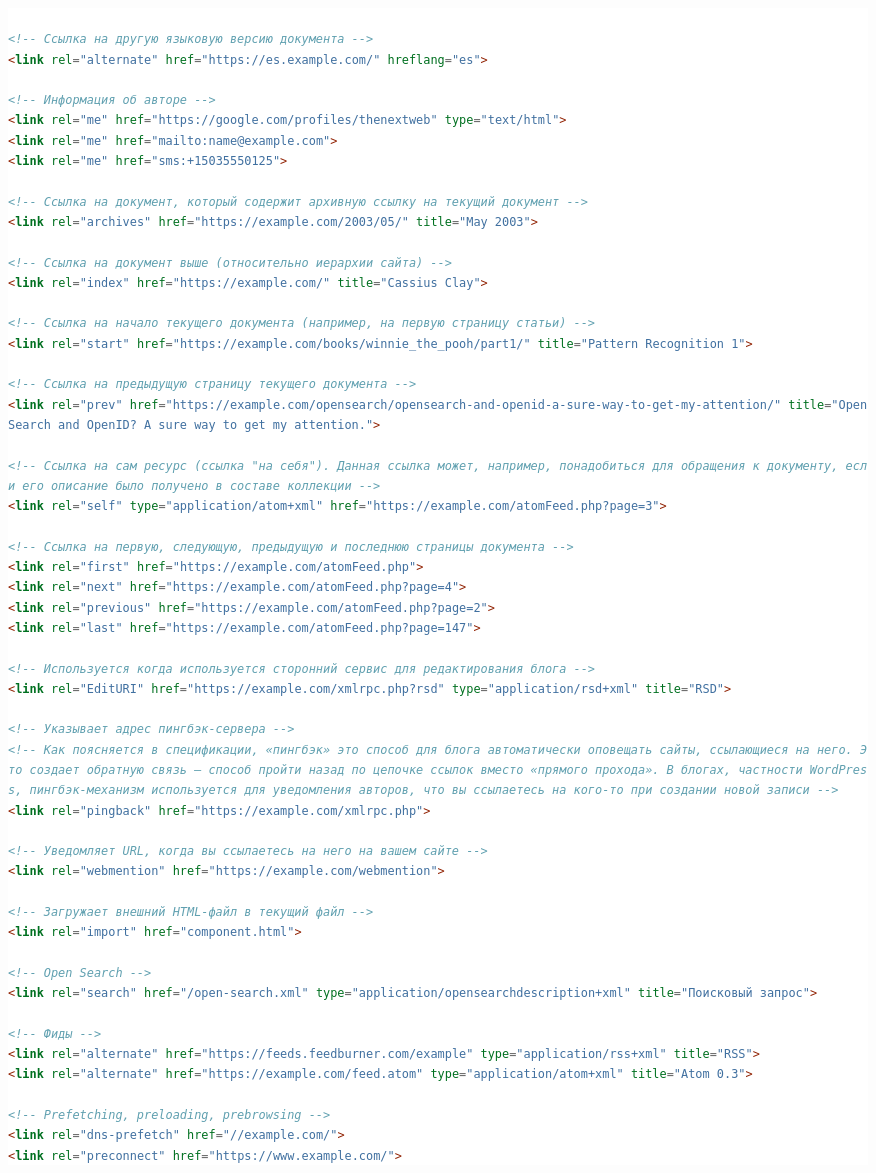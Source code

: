 ``` html

<!-- Ссылка на другую языковую версию документа -->
<link rel="alternate" href="https://es.example.com/" hreflang="es">

<!-- Информация об авторе -->
<link rel="me" href="https://google.com/profiles/thenextweb" type="text/html">
<link rel="me" href="mailto:name@example.com">
<link rel="me" href="sms:+15035550125">

<!-- Ссылка на документ, который содержит архивную ссылку на текущий документ -->
<link rel="archives" href="https://example.com/2003/05/" title="May 2003">

<!-- Ссылка на документ выше (относительно иерархии сайта) -->
<link rel="index" href="https://example.com/" title="Cassius Clay">

<!-- Ссылка на начало текущего документа (например, на первую страницу статьи) -->
<link rel="start" href="https://example.com/books/winnie_the_pooh/part1/" title="Pattern Recognition 1">

<!-- Ссылка на предыдущую страницу текущего документа -->
<link rel="prev" href="https://example.com/opensearch/opensearch-and-openid-a-sure-way-to-get-my-attention/" title="OpenSearch and OpenID? A sure way to get my attention.">

<!-- Ссылка на сам ресурс (ссылка "на себя"). Данная ссылка может, например, понадобиться для обращения к документу, если его описание было получено в составе коллекции -->
<link rel="self" type="application/atom+xml" href="https://example.com/atomFeed.php?page=3">

<!-- Ссылка на первую, следующую, предыдущую и последнюю страницы документа -->
<link rel="first" href="https://example.com/atomFeed.php">
<link rel="next" href="https://example.com/atomFeed.php?page=4">
<link rel="previous" href="https://example.com/atomFeed.php?page=2">
<link rel="last" href="https://example.com/atomFeed.php?page=147">

<!-- Используется когда используется сторонний сервис для редактирования блога -->
<link rel="EditURI" href="https://example.com/xmlrpc.php?rsd" type="application/rsd+xml" title="RSD">

<!-- Указывает адрес пингбэк-сервера -->
<!-- Как поясняется в спецификации, «пингбэк» это способ для блога автоматически оповещать сайты, ссылающиеся на него. Это создает обратную связь — способ пройти назад по цепочке ссылок вместо «прямого прохода». В блогах, частности WordPress, пингбэк-механизм используется для уведомления авторов, что вы ссылаетесь на кого-то при создании новой записи -->
<link rel="pingback" href="https://example.com/xmlrpc.php">

<!-- Уведомляет URL, когда вы ссылаетесь на него на вашем сайте -->
<link rel="webmention" href="https://example.com/webmention">

<!-- Загружает внешний HTML-файл в текущий файл -->
<link rel="import" href="component.html">

<!-- Open Search -->
<link rel="search" href="/open-search.xml" type="application/opensearchdescription+xml" title="Поисковый запрос">

<!-- Фиды -->
<link rel="alternate" href="https://feeds.feedburner.com/example" type="application/rss+xml" title="RSS">
<link rel="alternate" href="https://example.com/feed.atom" type="application/atom+xml" title="Atom 0.3">

<!-- Prefetching, preloading, prebrowsing -->
<link rel="dns-prefetch" href="//example.com/">
<link rel="preconnect" href="https://www.example.com/">
```